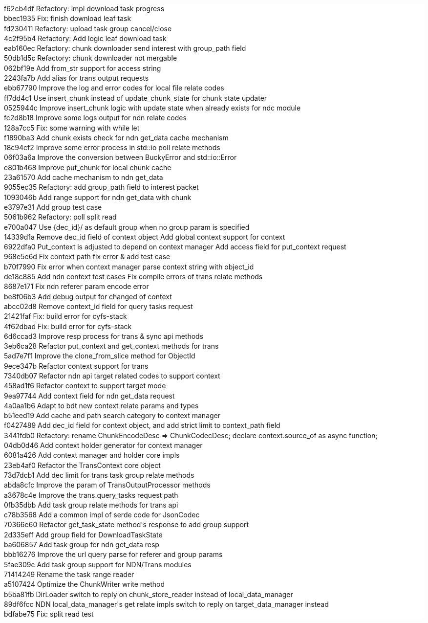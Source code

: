 f62cb4df Refactory: impl download task progress  
bbec1935 Fix: finish download leaf task  
fd230411 Refactory: upload task group cancel/close  
4c2f95b4 Refactory: Add logic leaf download task  
eab160ec Refactory: chunk downloader send interest with group_path field  
50db1d5c Refactory: chunk downloader not mergable  
062bf19e Add from_str support for access string  
2243fa7b Add alias for trans output requests  
ebb67790 Improve the log and error codes for local file relate codes  
ff7dd4c1 Use insert_chunk instead of update_chunk_state for chunk state updater  
0525944c Improve insert_chunk logic with update state when already exists for ndc module  
fc2d8b18 Improve some logs output for ndn relate codes  
128a7cc5 Fix: some warning with while let  
f1890ba3 Add chunk exists check for ndn get_data cache mechanism  
18c94cf2 Improve some error process in std::io poll relate methods  
06f03a6a Improve the conversion between BuckyError and std::io::Error  
e801b468 Improve put_chunk for local chunk cache  
23a61570 Add cache mechanism to ndn get_data  
9055ec35 Refactory: add group_path field to interest packet  
1093046b Add range support for ndn get_data with chunk  
e3797e31 Add group test case  
5061b962 Refactory: poll split read  
e700a047 Use {dec_id}/ as default group when no group param is specified  
14339d1a Remove dec_id field of context object Add global context support for context  
6922dfa0 Put_context is adjusted to depend on context manager Add access field for put_context request  
968e5e6d Fix context path fix error & add test case  
b70f7990 Fix error when context manager parse context string with object_id  
de18c885 Add ndn context test cases Fix compile errors of trans relate methods  
8687e171 Fix ndn referer param encode error  
be8f06b3 Add debug output for changed of context  
abcc02d8 Remove context_id field for query tasks request  
21421faf Fix: build error for cyfs-stack  
4f62dbad Fix: build error for cyfs-stack  
6d6ccad3 Improve resp process for trans & sync api methods  
3eb6ca28 Refactor put_context and get_context methods for trans  
5ad7e7f1 Improve the clone_from_slice method for ObjectId  
9ece347b Refactor context support for trans  
7340db07 Refactor ndn api target related codes to support context  
458ad1f6 Refactor context to support target mode  
9ea97744 Add context field for ndn get_data request  
4a0aa1b6 Adapt to bdt new context relate params and types  
b51eed19 Add cache and path search category to context manager  
f0427489 Add dec_id field for context object, and add strict limit to context_path field  
3441fdb0 Refactory: rename ChunkEncodeDesc => ChunkCodecDesc; declare context.source_of as async function;  
04db0d46 Add context holder generator for context manager  
6081a426 Add context manager and holder core impls  
23eb4af0 Refactor the TransContext core object  
73d7dcb1 Add dec limit for trans task group relate methods  
abda8cfc Improve the param of TransOutputProcessor methods  
a3678c4e Improve the trans.query_tasks request path  
0fb35dbb Add task group relate methods for trans api  
c78b3568 Add a common impl of serde code for JsonCodec  
70366e60 Refactor get_task_state method's response to add group support  
2d335eff Add group field for DownloadTaskState  
ba606857 Add task group for ndn get_data resp  
bbb16276 Improve the url query parse for referer and group params  
5fae309c Add task group support for NDN/Trans modules  
71414249 Rename the task range reader  
a5107424 Optimize the ChunkWriter write method  
b5ba81fb DirLoader switch to reply on chunk_store_reader instead of local_data_manager  
89df6fcc NDN local_data_manager's get relate impls switch to reply on target_data_manager instead  
bdfabe75 Fix: split read test  
